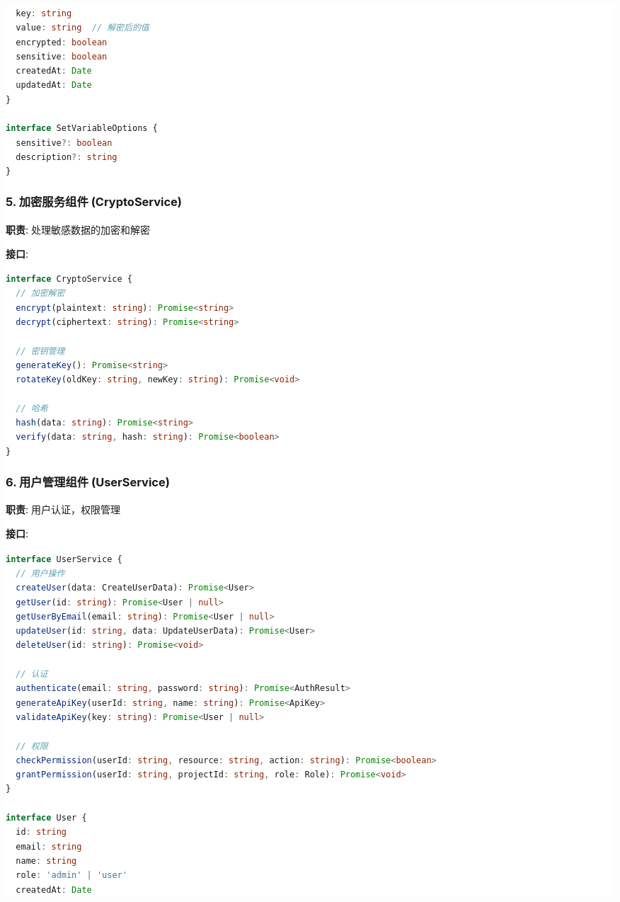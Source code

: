 ```typescript
  key: string
  value: string  // 解密后的值
  encrypted: boolean
  sensitive: boolean
  createdAt: Date
  updatedAt: Date
}

interface SetVariableOptions {
  sensitive?: boolean
  description?: string
}
```

### 5. 加密服务组件 (CryptoService)

**职责**: 处理敏感数据的加密和解密

**接口**:
```typescript
interface CryptoService {
  // 加密解密
  encrypt(plaintext: string): Promise<string>
  decrypt(ciphertext: string): Promise<string>
  
  // 密钥管理
  generateKey(): Promise<string>
  rotateKey(oldKey: string, newKey: string): Promise<void>
  
  // 哈希
  hash(data: string): Promise<string>
  verify(data: string, hash: string): Promise<boolean>
}
```

### 6. 用户管理组件 (UserService)

**职责**: 用户认证，权限管理

**接口**:
```typescript
interface UserService {
  // 用户操作
  createUser(data: CreateUserData): Promise<User>
  getUser(id: string): Promise<User | null>
  getUserByEmail(email: string): Promise<User | null>
  updateUser(id: string, data: UpdateUserData): Promise<User>
  deleteUser(id: string): Promise<void>
  
  // 认证
  authenticate(email: string, password: string): Promise<AuthResult>
  generateApiKey(userId: string, name: string): Promise<ApiKey>
  validateApiKey(key: string): Promise<User | null>
  
  // 权限
  checkPermission(userId: string, resource: string, action: string): Promise<boolean>
  grantPermission(userId: string, projectId: string, role: Role): Promise<void>
}

interface User {
  id: string
  email: string
  name: string
  role: 'admin' | 'user'
  createdAt: Date
```